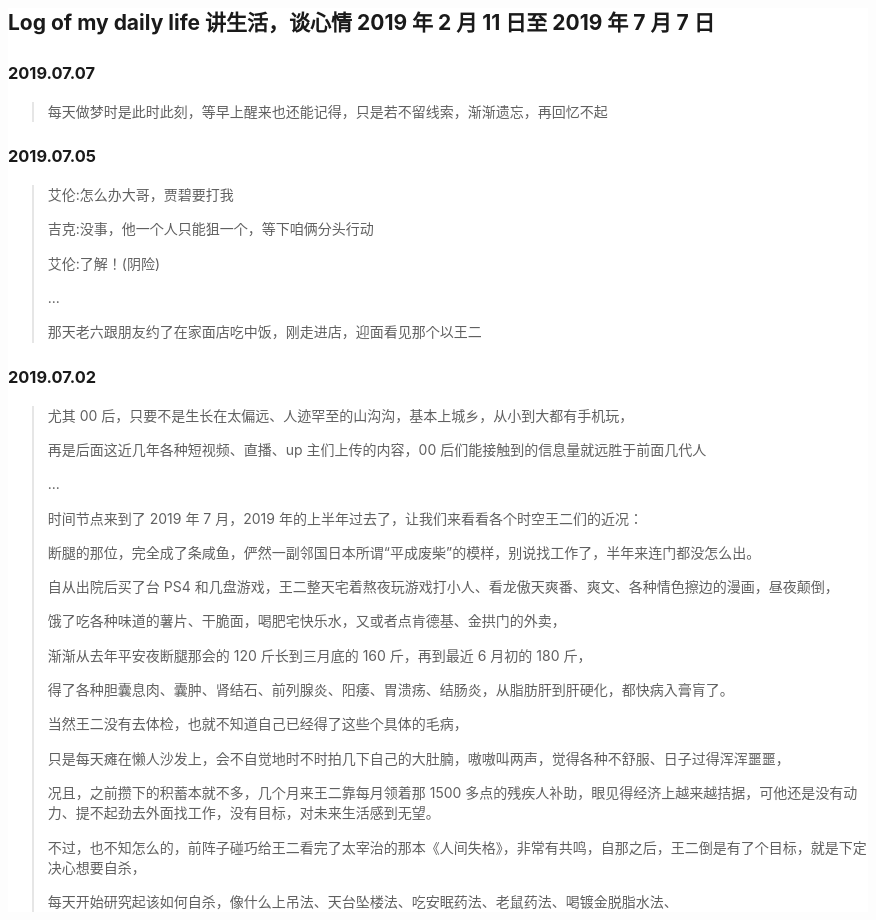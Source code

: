 ## Log of my daily life 讲生活，谈心情 2019 年 2 月 11 日至 2019 年 7 月 7 日



### 2019.07.07

<blockquote>

每天做梦时是此时此刻，等早上醒来也还能记得，只是若不留线索，渐渐遗忘，再回忆不起
</blockquote>


### 2019.07.05

<blockquote>

艾伦:怎么办大哥，贾碧要打我

吉克:没事，他一个人只能狙一个，等下咱俩分头行动

艾伦:了解！(阴险)

...

那天老六跟朋友约了在家面店吃中饭，刚走进店，迎面看见那个以王二
</blockquote>


### 2019.07.02

<blockquote>

尤其 00 后，只要不是生长在太偏远、人迹罕至的山沟沟，基本上城乡，从小到大都有手机玩，

再是后面这近几年各种短视频、直播、up 主们上传的内容，00 后们能接触到的信息量就远胜于前面几代人



...

时间节点来到了 2019 年 7 月，2019 年的上半年过去了，让我们来看看各个时空王二们的近况：

断腿的那位，完全成了条咸鱼，俨然一副邻国日本所谓“平成废柴”的模样，别说找工作了，半年来连门都没怎么出。

自从出院后买了台 PS4 和几盘游戏，王二整天宅着熬夜玩游戏打小人、看龙傲天爽番、爽文、各种情色擦边的漫画，昼夜颠倒，

饿了吃各种味道的薯片、干脆面，喝肥宅快乐水，又或者点肯德基、金拱门的外卖，

渐渐从去年平安夜断腿那会的 120 斤长到三月底的 160 斤，再到最近 6 月初的 180 斤，

得了各种胆囊息肉、囊肿、肾结石、前列腺炎、阳痿、胃溃疡、结肠炎，从脂肪肝到肝硬化，都快病入膏肓了。

当然王二没有去体检，也就不知道自己已经得了这些个具体的毛病，

只是每天瘫在懒人沙发上，会不自觉地时不时拍几下自己的大肚腩，嗷嗷叫两声，觉得各种不舒服、日子过得浑浑噩噩，

况且，之前攒下的积蓄本就不多，几个月来王二靠每月领着那 1500 多点的残疾人补助，眼见得经济上越来越拮据，可他还是没有动力、提不起劲去外面找工作，没有目标，对未来生活感到无望。

不过，也不知怎么的，前阵子碰巧给王二看完了太宰治的那本《人间失格》，非常有共鸣，自那之后，王二倒是有了个目标，就是下定决心想要自杀，

每天开始研究起该如何自杀，像什么上吊法、天台坠楼法、吃安眠药法、老鼠药法、喝镀金脱脂水法、
</blockquote>
